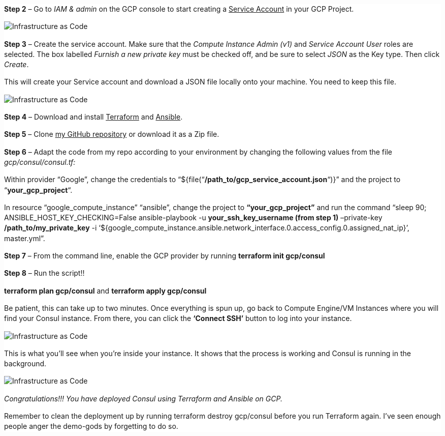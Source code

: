 <p><strong>Step 2</strong> – Go to <i>IAM &amp; admin</i> on the GCP console to start creating a <a href="https://cloud.google.com/compute/docs/access/service-accounts" target="_blank">Service Account</a> in your GCP Project.</p>

<p><img style="width: 100%;" src="/images/blog/post/step2.png " alt="Infrastructure as Code"></p>

<p><strong>Step 3</strong> – Create the service account. Make sure that the <i>Compute Instance Admin (v1)</i> and <i>Service Account User</i> roles are selected. The box labelled <i>Furnish a new private key</i> must be checked off, and be sure to select <i>JSON</i> as the Key type. Then click <i>Create</i>.</p>

<p>This will create your Service account and download a JSON file locally onto your machine. You need to keep this file.</p>

<p><img style="width: 100%;" src="/images/blog/post/gcp-service_account-packer_terraform.png" alt="Infrastructure as Code"></p>

<p><strong>Step 4</strong> – Download and install <a href="https://www.terraform.io/downloads.html" target="_blank">Terraform</a> and <a href="http://docs.ansible.com/ansible/latest/intro_installation.html " target="_blank">Ansible</a>.</p>

<p><strong>Step 5</strong> – Clone <a href="https://github.com/sveronneau/gcp" target="_blank">my GitHub repository</a> or download it as a Zip file.</p>

<p><strong>Step 6</strong> – Adapt the code from my repo according to your environment by changing the following values from the file <i>gcp/consul/consul.tf:</i></p>

<p>Within provider “Google”, change the credentials to “${file(“<strong>/path_to/gcp_service_account.json</strong>“)}” and the project to “<strong>your_gcp_project</strong>“.</p>

<p>In resource “google_compute_instance” “ansible”, change the project to <strong>“your_gcp_project”</strong> and run the command “sleep 90; ANSIBLE_HOST_KEY_CHECKING=False ansible-playbook -u <strong>your_ssh_key_username (from step 1)</strong> –private-key <strong>/path_to/my_private_key</strong> -i ‘${google_compute_instance.ansible.network_interface.0.access_config.0.assigned_nat_ip}’, master.yml”.</p>

<p><strong>Step 7</strong> – From the command line, enable the GCP provider by running <strong> terraform init gcp/consul </strong></p>

<p><strong>Step 8</strong> – Run the script!!</p>

<p><strong>terraform plan gcp/consul</strong> and <strong>terraform apply gcp/consul</strong></p>

<p>Be patient, this can take up to two minutes. Once everything is spun up, go back to Compute Engine/VM Instances where you will find your Consul instance. From there, you can click the <strong>‘Connect SSH’</strong> button to log into your instance.</p>

<p><img style="width: 100%;" src="/images/blog/post/Untitled-2.jpg" alt="Infrastructure as Code"></p>

<p>This is what you’ll see when you’re inside your instance. It shows that the process is working and Consul is running in the background.</p>

<p><img style="width: 100%;" src="/images/blog/post/Untitled-3.jpg" alt="Infrastructure as Code"></p>

<p><i>Congratulations!!! You have deployed Consul using Terraform and Ansible on GCP.</i></p>

<p>Remember to clean the deployment up by running terraform destroy gcp/consul before you run Terraform again. I’ve seen enough people anger the demo-gods by forgetting to do so.</p>
